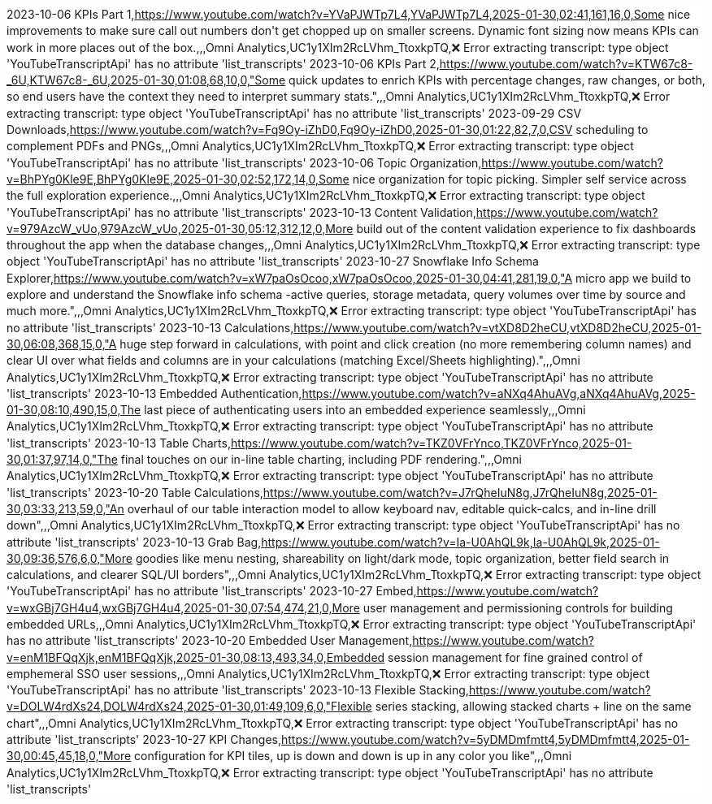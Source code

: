 2023-10-06 KPIs Part 1,https://www.youtube.com/watch?v=YVaPJWTp7L4,YVaPJWTp7L4,2025-01-30,02:41,161,16,0,Some nice improvements to make sure call out numbers don't get chopped up on smaller screens.  Dynamic font sizing now means KPIs can work in more places out of the box.,,,Omni Analytics,UC1y1XIm2RcLVhm_TtoxkpTQ,❌ Error extracting transcript: type object 'YouTubeTranscriptApi' has no attribute 'list_transcripts'
2023-10-06 KPIs Part 2,https://www.youtube.com/watch?v=KTW67c8-_6U,KTW67c8-_6U,2025-01-30,01:08,68,10,0,"Some quick updates to enrich KPIs with percentage changes, raw changes, or both, so end users have the context they need to interpret summary stats.",,,Omni Analytics,UC1y1XIm2RcLVhm_TtoxkpTQ,❌ Error extracting transcript: type object 'YouTubeTranscriptApi' has no attribute 'list_transcripts'
2023-09-29 CSV Downloads,https://www.youtube.com/watch?v=Fq9Oy-iZhD0,Fq9Oy-iZhD0,2025-01-30,01:22,82,7,0,CSV scheduling to complement PDFs and PNGs,,,Omni Analytics,UC1y1XIm2RcLVhm_TtoxkpTQ,❌ Error extracting transcript: type object 'YouTubeTranscriptApi' has no attribute 'list_transcripts'
2023-10-06 Topic Organization,https://www.youtube.com/watch?v=BhPYg0Kle9E,BhPYg0Kle9E,2025-01-30,02:52,172,14,0,Some nice organization for topic picking.  Simpler self service across the full exploration experience.,,,Omni Analytics,UC1y1XIm2RcLVhm_TtoxkpTQ,❌ Error extracting transcript: type object 'YouTubeTranscriptApi' has no attribute 'list_transcripts'
2023-10-13 Content Validation,https://www.youtube.com/watch?v=979AzcW_vUo,979AzcW_vUo,2025-01-30,05:12,312,12,0,More build out of the content validation experience to fix dashboards throughout the app when the database changes,,,Omni Analytics,UC1y1XIm2RcLVhm_TtoxkpTQ,❌ Error extracting transcript: type object 'YouTubeTranscriptApi' has no attribute 'list_transcripts'
2023-10-27 Snowflake Info Schema Explorer,https://www.youtube.com/watch?v=xW7paOsOcoo,xW7paOsOcoo,2025-01-30,04:41,281,19,0,"A micro app we build to explore and understand the Snowflake info schema -active queries, storage metadata, query volumes over time by source and much more.",,,Omni Analytics,UC1y1XIm2RcLVhm_TtoxkpTQ,❌ Error extracting transcript: type object 'YouTubeTranscriptApi' has no attribute 'list_transcripts'
2023-10-13 Calculations,https://www.youtube.com/watch?v=vtXD8D2heCU,vtXD8D2heCU,2025-01-30,06:08,368,15,0,"A huge step forward in calculations, with point and click creation (no more remembering column names) and clear UI over what fields and columns are in your calculations (matching Excel/Sheets highlighting).",,,Omni Analytics,UC1y1XIm2RcLVhm_TtoxkpTQ,❌ Error extracting transcript: type object 'YouTubeTranscriptApi' has no attribute 'list_transcripts'
2023-10-13 Embedded Authentication,https://www.youtube.com/watch?v=aNXq4AhuAVg,aNXq4AhuAVg,2025-01-30,08:10,490,15,0,The last piece of authenticating users into an embedded experience seamlessly,,,Omni Analytics,UC1y1XIm2RcLVhm_TtoxkpTQ,❌ Error extracting transcript: type object 'YouTubeTranscriptApi' has no attribute 'list_transcripts'
2023-10-13 Table Charts,https://www.youtube.com/watch?v=TKZ0VFrYnco,TKZ0VFrYnco,2025-01-30,01:37,97,14,0,"The final touches on our in-line table charting, including PDF rendering.",,,Omni Analytics,UC1y1XIm2RcLVhm_TtoxkpTQ,❌ Error extracting transcript: type object 'YouTubeTranscriptApi' has no attribute 'list_transcripts'
2023-10-20 Table Calculations,https://www.youtube.com/watch?v=J7rQheIuN8g,J7rQheIuN8g,2025-01-30,03:33,213,59,0,"An overhaul of our table interaction model to allow keyboard nav, editable quick-calcs, and in-line drill down",,,Omni Analytics,UC1y1XIm2RcLVhm_TtoxkpTQ,❌ Error extracting transcript: type object 'YouTubeTranscriptApi' has no attribute 'list_transcripts'
2023-10-13 Grab Bag,https://www.youtube.com/watch?v=Ia-U0AhQL9k,Ia-U0AhQL9k,2025-01-30,09:36,576,6,0,"More goodies like menu nesting, shareability on light/dark mode, topic organization, better field search in calculations, and clearer SQL/UI borders",,,Omni Analytics,UC1y1XIm2RcLVhm_TtoxkpTQ,❌ Error extracting transcript: type object 'YouTubeTranscriptApi' has no attribute 'list_transcripts'
2023-10-27 Embed,https://www.youtube.com/watch?v=wxGBj7GH4u4,wxGBj7GH4u4,2025-01-30,07:54,474,21,0,More user management and permissioning controls for building embedded URLs,,,Omni Analytics,UC1y1XIm2RcLVhm_TtoxkpTQ,❌ Error extracting transcript: type object 'YouTubeTranscriptApi' has no attribute 'list_transcripts'
2023-10-20 Embedded User Management,https://www.youtube.com/watch?v=enM1BFQqXjk,enM1BFQqXjk,2025-01-30,08:13,493,34,0,Embedded session management for fine grained control of emphemeral SSO user sessions,,,Omni Analytics,UC1y1XIm2RcLVhm_TtoxkpTQ,❌ Error extracting transcript: type object 'YouTubeTranscriptApi' has no attribute 'list_transcripts'
2023-10-13 Flexible Stacking,https://www.youtube.com/watch?v=DOLW4rdXs24,DOLW4rdXs24,2025-01-30,01:49,109,6,0,"Flexible series stacking, allowing stacked charts + line on the same chart",,,Omni Analytics,UC1y1XIm2RcLVhm_TtoxkpTQ,❌ Error extracting transcript: type object 'YouTubeTranscriptApi' has no attribute 'list_transcripts'
2023-10-27 KPI Changes,https://www.youtube.com/watch?v=5yDMDmfmtt4,5yDMDmfmtt4,2025-01-30,00:45,45,18,0,"More configuration for KPI tiles, up is down and down is up in any color you like",,,Omni Analytics,UC1y1XIm2RcLVhm_TtoxkpTQ,❌ Error extracting transcript: type object 'YouTubeTranscriptApi' has no attribute 'list_transcripts'